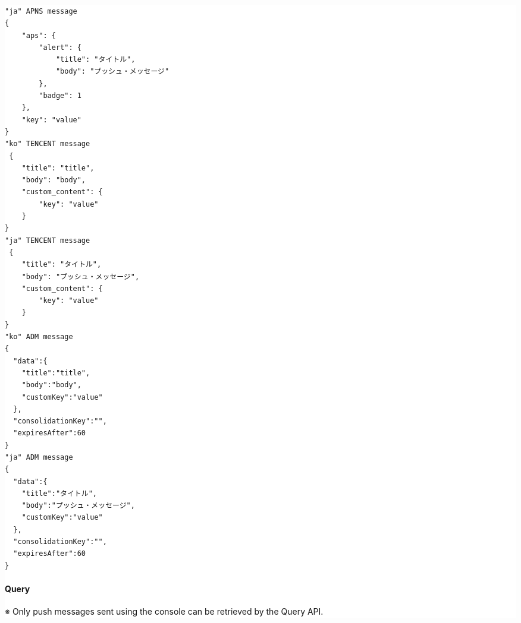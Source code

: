 ```
"ja" APNS message
{
    "aps": {
        "alert": {
            "title": "タイトル",
            "body": "プッシュ・メッセージ"
        },
        "badge": 1
    },
    "key": "value"
}
"ko" TENCENT message
 {
	"title": "title",
	"body": "body",
	"custom_content": {
		"key": "value"
	}
}
"ja" TENCENT message 
 {
	"title": "タイトル",
	"body": "プッシュ・メッセージ",
	"custom_content": {
		"key": "value"
	}
}
"ko" ADM message
{
  "data":{
    "title":"title",
    "body":"body",
    "customKey":"value"
  },
  "consolidationKey":"",
  "expiresAfter":60
}
"ja" ADM message
{
  "data":{
    "title":"タイトル",
    "body":"プッシュ・メッセージ",
    "customKey":"value"
  },
  "consolidationKey":"",
  "expiresAfter":60
}
```

#### Query 
※ Only push messages sent using the console can be retrieved by the Query API.
